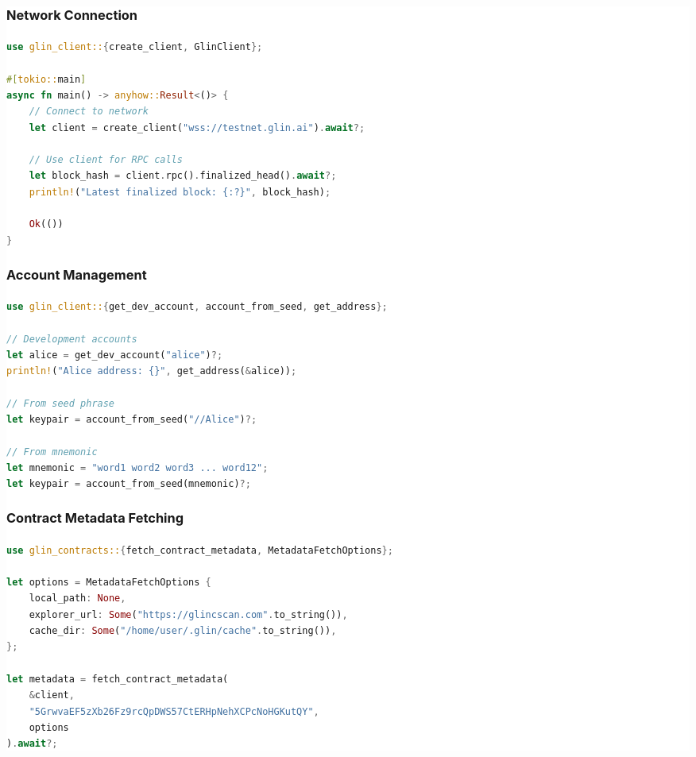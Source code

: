 ### Network Connection

```rust
use glin_client::{create_client, GlinClient};

#[tokio::main]
async fn main() -> anyhow::Result<()> {
    // Connect to network
    let client = create_client("wss://testnet.glin.ai").await?;

    // Use client for RPC calls
    let block_hash = client.rpc().finalized_head().await?;
    println!("Latest finalized block: {:?}", block_hash);

    Ok(())
}
```

### Account Management

```rust
use glin_client::{get_dev_account, account_from_seed, get_address};

// Development accounts
let alice = get_dev_account("alice")?;
println!("Alice address: {}", get_address(&alice));

// From seed phrase
let keypair = account_from_seed("//Alice")?;

// From mnemonic
let mnemonic = "word1 word2 word3 ... word12";
let keypair = account_from_seed(mnemonic)?;
```

### Contract Metadata Fetching

```rust
use glin_contracts::{fetch_contract_metadata, MetadataFetchOptions};

let options = MetadataFetchOptions {
    local_path: None,
    explorer_url: Some("https://glincscan.com".to_string()),
    cache_dir: Some("/home/user/.glin/cache".to_string()),
};

let metadata = fetch_contract_metadata(
    &client,
    "5GrwvaEF5zXb26Fz9rcQpDWS57CtERHpNehXCPcNoHGKutQY",
    options
).await?;
```
